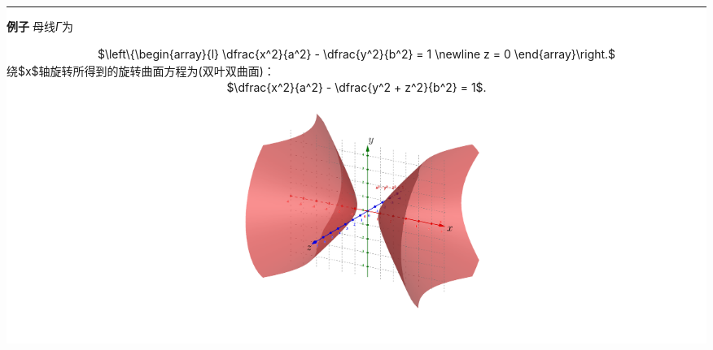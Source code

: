
---
**例子**
母线$\Gamma$为
<center>
$\left\{\begin{array}{l} \dfrac{x^2}{a^2} - \dfrac{y^2}{b^2} = 1 \newline z = 0 \end{array}\right.$
</center>
绕$x$轴旋转所得到的旋转曲面方程为(双叶双曲面)：
<center>
$\dfrac{x^2}{a^2} - \dfrac{y^2 + z^2}{b^2} = 1$.
</center>

<center>
  <a href="https://www.geogebra.org/classic/tdmrwwy5">
    <img src="./imags/para_2sheets.png" width="500" height="300"/>
  </a>
</center>

